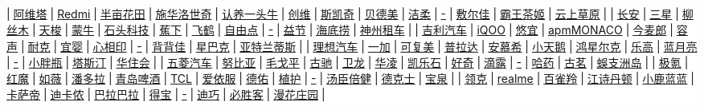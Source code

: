 | [阿维塔](https://www.baidu.com/s?wd=%E9%98%BF%E7%BB%B4%E5%A1%94) | [Redmi](https://www.baidu.com/s?wd=Redmi) | [半亩花田](https://www.baidu.com/s?wd=%E5%8D%8A%E4%BA%A9%E8%8A%B1%E7%94%B0) | [施华洛世奇](https://www.baidu.com/s?wd=%E6%96%BD%E5%8D%8E%E6%B4%9B%E4%B8%96%E5%A5%87) | [认养一头牛](https://www.baidu.com/s?wd=%E8%AE%A4%E5%85%BB%E4%B8%80%E5%A4%B4%E7%89%9B) | [创维](https://www.baidu.com/s?wd=%E5%88%9B%E7%BB%B4) | [斯凯奇](https://www.baidu.com/s?wd=%E6%96%AF%E5%87%AF%E5%A5%87) | [贝德美](https://www.baidu.com/s?wd=%E8%B4%9D%E5%BE%B7%E7%BE%8E) | [洁柔](https://www.baidu.com/s?wd=%E6%B4%81%E6%9F%94) | [-](https://www.baidu.com/s?wd=-) | [敷尔佳](https://www.baidu.com/s?wd=%E6%95%B7%E5%B0%94%E4%BD%B3) | [霸王茶姬](https://www.baidu.com/s?wd=%E9%9C%B8%E7%8E%8B%E8%8C%B6%E5%A7%AC) | [云上草原](https://www.baidu.com/s?wd=%E4%BA%91%E4%B8%8A%E8%8D%89%E5%8E%9F) |
| [长安](https://www.baidu.com/s?wd=%E9%95%BF%E5%AE%89) | [三星](https://www.baidu.com/s?wd=%E4%B8%89%E6%98%9F) | [柳丝木](https://www.baidu.com/s?wd=%E6%9F%B3%E4%B8%9D%E6%9C%A8) | [天梭](https://www.baidu.com/s?wd=%E5%A4%A9%E6%A2%AD) | [蒙牛](https://www.baidu.com/s?wd=%E8%92%99%E7%89%9B) | [石头科技](https://www.baidu.com/s?wd=%E7%9F%B3%E5%A4%B4%E7%A7%91%E6%8A%80) | [蕉下](https://www.baidu.com/s?wd=%E8%95%89%E4%B8%8B) | [飞鹤](https://www.baidu.com/s?wd=%E9%A3%9E%E9%B9%A4) | [自由点](https://www.baidu.com/s?wd=%E8%87%AA%E7%94%B1%E7%82%B9) | [-](https://www.baidu.com/s?wd=-) | [益节](https://www.baidu.com/s?wd=%E7%9B%8A%E8%8A%82) | [海底捞](https://www.baidu.com/s?wd=%E6%B5%B7%E5%BA%95%E6%8D%9E) | [神州租车](https://www.baidu.com/s?wd=%E7%A5%9E%E5%B7%9E%E7%A7%9F%E8%BD%A6) |
| [吉利汽车](https://www.baidu.com/s?wd=%E5%90%89%E5%88%A9%E6%B1%BD%E8%BD%A6) | [iQOO](https://www.baidu.com/s?wd=iQOO) | [悠宜](https://www.baidu.com/s?wd=%E6%82%A0%E5%AE%9C) | [apmMONACO](https://www.baidu.com/s?wd=apmMONACO) | [今麦郎](https://www.baidu.com/s?wd=%E4%BB%8A%E9%BA%A6%E9%83%8E) | [容声](https://www.baidu.com/s?wd=%E5%AE%B9%E5%A3%B0) | [耐克](https://www.baidu.com/s?wd=%E8%80%90%E5%85%8B) | [宜婴](https://www.baidu.com/s?wd=%E5%AE%9C%E5%A9%B4) | [心相印](https://www.baidu.com/s?wd=%E5%BF%83%E7%9B%B8%E5%8D%B0) | [-](https://www.baidu.com/s?wd=-) | [背背佳](https://www.baidu.com/s?wd=%E8%83%8C%E8%83%8C%E4%BD%B3) | [星巴克](https://www.baidu.com/s?wd=%E6%98%9F%E5%B7%B4%E5%85%8B) | [亚特兰蒂斯](https://www.baidu.com/s?wd=%E4%BA%9A%E7%89%B9%E5%85%B0%E8%92%82%E6%96%AF) |
| [理想汽车](https://www.baidu.com/s?wd=%E7%90%86%E6%83%B3%E6%B1%BD%E8%BD%A6) | [一加](https://www.baidu.com/s?wd=%E4%B8%80%E5%8A%A0) | [可复美](https://www.baidu.com/s?wd=%E5%8F%AF%E5%A4%8D%E7%BE%8E) | [普拉达](https://www.baidu.com/s?wd=%E6%99%AE%E6%8B%89%E8%BE%BE) | [安慕希](https://www.baidu.com/s?wd=%E5%AE%89%E6%85%95%E5%B8%8C) | [小天鹅](https://www.baidu.com/s?wd=%E5%B0%8F%E5%A4%A9%E9%B9%85) | [鸿星尔克](https://www.baidu.com/s?wd=%E9%B8%BF%E6%98%9F%E5%B0%94%E5%85%8B) | [乐高](https://www.baidu.com/s?wd=%E4%B9%90%E9%AB%98) | [蓝月亮](https://www.baidu.com/s?wd=%E8%93%9D%E6%9C%88%E4%BA%AE) | [-](https://www.baidu.com/s?wd=-) | [小胖瓶](https://www.baidu.com/s?wd=%E5%B0%8F%E8%83%96%E7%93%B6) | [塔斯汀](https://www.baidu.com/s?wd=%E5%A1%94%E6%96%AF%E6%B1%80) | [华住会](https://www.baidu.com/s?wd=%E5%8D%8E%E4%BD%8F%E4%BC%9A) |
| [五菱汽车](https://www.baidu.com/s?wd=%E4%BA%94%E8%8F%B1%E6%B1%BD%E8%BD%A6) | [努比亚](https://www.baidu.com/s?wd=%E5%8A%AA%E6%AF%94%E4%BA%9A) | [毛戈平](https://www.baidu.com/s?wd=%E6%AF%9B%E6%88%88%E5%B9%B3) | [古驰](https://www.baidu.com/s?wd=%E5%8F%A4%E9%A9%B0) | [卫龙](https://www.baidu.com/s?wd=%E5%8D%AB%E9%BE%99) | [华凌](https://www.baidu.com/s?wd=%E5%8D%8E%E5%87%8C) | [凯乐石](https://www.baidu.com/s?wd=%E5%87%AF%E4%B9%90%E7%9F%B3) | [好奇](https://www.baidu.com/s?wd=%E5%A5%BD%E5%A5%87) | [滴露](https://www.baidu.com/s?wd=%E6%BB%B4%E9%9C%B2) | [-](https://www.baidu.com/s?wd=-) | [哈药](https://www.baidu.com/s?wd=%E5%93%88%E8%8D%AF) | [古茗](https://www.baidu.com/s?wd=%E5%8F%A4%E8%8C%97) | [蜈支洲岛](https://www.baidu.com/s?wd=%E8%9C%88%E6%94%AF%E6%B4%B2%E5%B2%9B) |
| [极氪](https://www.baidu.com/s?wd=%E6%9E%81%E6%B0%AA) | [红魔](https://www.baidu.com/s?wd=%E7%BA%A2%E9%AD%94) | [如薇](https://www.baidu.com/s?wd=%E5%A6%82%E8%96%87) | [潘多拉](https://www.baidu.com/s?wd=%E6%BD%98%E5%A4%9A%E6%8B%89) | [青岛啤酒](https://www.baidu.com/s?wd=%E9%9D%92%E5%B2%9B%E5%95%A4%E9%85%92) | [TCL](https://www.baidu.com/s?wd=TCL) | [爱依服](https://www.baidu.com/s?wd=%E7%88%B1%E4%BE%9D%E6%9C%8D) | [德佑](https://www.baidu.com/s?wd=%E5%BE%B7%E4%BD%91) | [植护](https://www.baidu.com/s?wd=%E6%A4%8D%E6%8A%A4) | [-](https://www.baidu.com/s?wd=-) | [汤臣倍健](https://www.baidu.com/s?wd=%E6%B1%A4%E8%87%A3%E5%80%8D%E5%81%A5) | [德克士](https://www.baidu.com/s?wd=%E5%BE%B7%E5%85%8B%E5%A3%AB) | [宝泉](https://www.baidu.com/s?wd=%E5%AE%9D%E6%B3%89) |
| [领克](https://www.baidu.com/s?wd=%E9%A2%86%E5%85%8B) | [realme](https://www.baidu.com/s?wd=realme) | [百雀羚](https://www.baidu.com/s?wd=%E7%99%BE%E9%9B%80%E7%BE%9A) | [江诗丹顿](https://www.baidu.com/s?wd=%E6%B1%9F%E8%AF%97%E4%B8%B9%E9%A1%BF) | [小鹿蓝蓝](https://www.baidu.com/s?wd=%E5%B0%8F%E9%B9%BF%E8%93%9D%E8%93%9D) | [卡萨帝](https://www.baidu.com/s?wd=%E5%8D%A1%E8%90%A8%E5%B8%9D) | [迪卡侬](https://www.baidu.com/s?wd=%E8%BF%AA%E5%8D%A1%E4%BE%AC) | [巴拉巴拉](https://www.baidu.com/s?wd=%E5%B7%B4%E6%8B%89%E5%B7%B4%E6%8B%89) | [得宝](https://www.baidu.com/s?wd=%E5%BE%97%E5%AE%9D) | [-](https://www.baidu.com/s?wd=-) | [迪巧](https://www.baidu.com/s?wd=%E8%BF%AA%E5%B7%A7) | [必胜客](https://www.baidu.com/s?wd=%E5%BF%85%E8%83%9C%E5%AE%A2) | [漫花庄园](https://www.baidu.com/s?wd=%E6%BC%AB%E8%8A%B1%E5%BA%84%E5%9B%AD) |